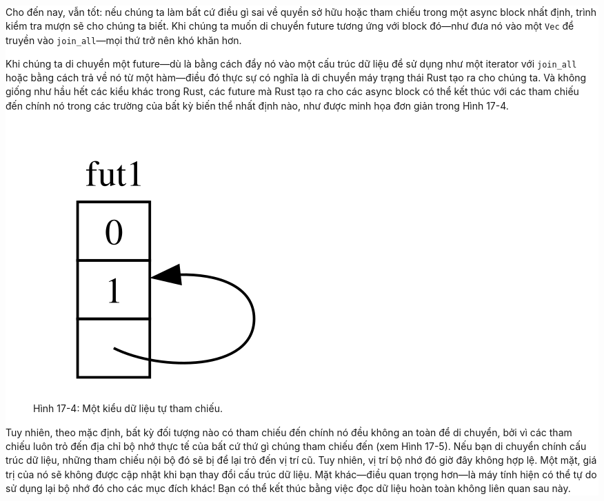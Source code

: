 Cho đến nay, vẫn tốt: nếu chúng ta làm bất cứ điều gì sai về quyền sở hữu hoặc
tham chiếu trong một async block nhất định, trình kiểm tra mượn sẽ cho chúng ta
biết. Khi chúng ta muốn di chuyển future tương ứng với block đó—như đưa nó vào
một `Vec` để truyền vào `join_all`—mọi thứ trở nên khó khăn hơn.

Khi chúng ta di chuyển một future—dù là bằng cách đẩy nó vào một cấu trúc dữ
liệu để sử dụng như một iterator với `join_all` hoặc bằng cách trả về nó từ một
hàm—điều đó thực sự có nghĩa là di chuyển máy trạng thái Rust tạo ra cho chúng
ta. Và không giống như hầu hết các kiểu khác trong Rust, các future mà Rust tạo
ra cho các async block có thể kết thúc với các tham chiếu đến chính nó trong các
trường của bất kỳ biến thể nhất định nào, như được minh họa đơn giản trong Hình
17-4.

<figure>

<img alt="A single-column, three-row table representing a future, fut1, which has data values 0 and 1 in the first two rows and an arrow pointing from the third row back to the second row, representing an internal reference within the future." src="img/trpl17-04.svg" class="center" />

<figcaption>Hình 17-4: Một kiểu dữ liệu tự tham chiếu.</figcaption>

</figure>

Tuy nhiên, theo mặc định, bất kỳ đối tượng nào có tham chiếu đến chính nó đều
không an toàn để di chuyển, bởi vì các tham chiếu luôn trỏ đến địa chỉ bộ nhớ
thực tế của bất cứ thứ gì chúng tham chiếu đến (xem Hình 17-5). Nếu bạn di
chuyển chính cấu trúc dữ liệu, những tham chiếu nội bộ đó sẽ bị để lại trỏ đến
vị trí cũ. Tuy nhiên, vị trí bộ nhớ đó giờ đây không hợp lệ. Một mặt, giá trị
của nó sẽ không được cập nhật khi bạn thay đổi cấu trúc dữ liệu. Mặt khác—điều
quan trọng hơn—là máy tính hiện có thể tự do sử dụng lại bộ nhớ đó cho các mục
đích khác! Bạn có thể kết thúc bằng việc đọc dữ liệu hoàn toàn không liên quan
sau này.

<figure>
